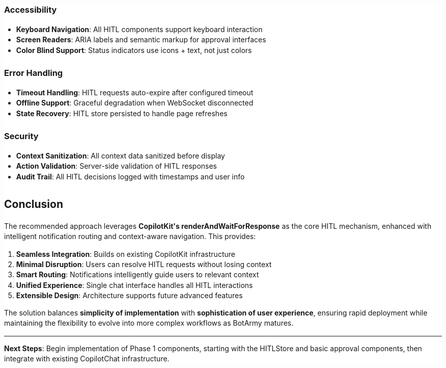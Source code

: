 ### Accessibility
- **Keyboard Navigation**: All HITL components support keyboard interaction
- **Screen Readers**: ARIA labels and semantic markup for approval interfaces
- **Color Blind Support**: Status indicators use icons + text, not just colors

### Error Handling
- **Timeout Handling**: HITL requests auto-expire after configured timeout
- **Offline Support**: Graceful degradation when WebSocket disconnected
- **State Recovery**: HITL store persisted to handle page refreshes

### Security
- **Context Sanitization**: All context data sanitized before display
- **Action Validation**: Server-side validation of HITL responses
- **Audit Trail**: All HITL decisions logged with timestamps and user info

## Conclusion

The recommended approach leverages **CopilotKit's renderAndWaitForResponse** as the core HITL mechanism, enhanced with intelligent notification routing and context-aware navigation. This provides:

1. **Seamless Integration**: Builds on existing CopilotKit infrastructure
2. **Minimal Disruption**: Users can resolve HITL requests without losing context
3. **Smart Routing**: Notifications intelligently guide users to relevant context
4. **Unified Experience**: Single chat interface handles all HITL interactions
5. **Extensible Design**: Architecture supports future advanced features

The solution balances **simplicity of implementation** with **sophistication of user experience**, ensuring rapid deployment while maintaining the flexibility to evolve into more complex workflows as BotArmy matures.

---

**Next Steps**: Begin implementation of Phase 1 components, starting with the HITLStore and basic approval components, then integrate with existing CopilotChat infrastructure.
